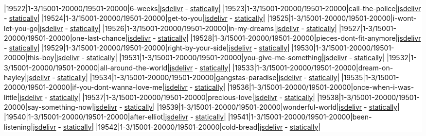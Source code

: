 |19522|1-3/15001-20000/19501-20000|6-weeks|[jsdelivr](https://cdn.jsdelivr.net/gh/dbchord/png-c-600x600_1-3/15001-20000/19501-20000/6-weeks.png) - [statically](https://cdn.statically.io/gh/dbchord/png-c-600x600_1-3/img/15001-20000/19501-20000/6-weeks.png)|
|19523|1-3/15001-20000/19501-20000|call-the-police|[jsdelivr](https://cdn.jsdelivr.net/gh/dbchord/png-c-600x600_1-3/15001-20000/19501-20000/call-the-police.png) - [statically](https://cdn.statically.io/gh/dbchord/png-c-600x600_1-3/img/15001-20000/19501-20000/call-the-police.png)|
|19524|1-3/15001-20000/19501-20000|get-to-you|[jsdelivr](https://cdn.jsdelivr.net/gh/dbchord/png-c-600x600_1-3/15001-20000/19501-20000/get-to-you.png) - [statically](https://cdn.statically.io/gh/dbchord/png-c-600x600_1-3/img/15001-20000/19501-20000/get-to-you.png)|
|19525|1-3/15001-20000/19501-20000|i-wont-let-you-go|[jsdelivr](https://cdn.jsdelivr.net/gh/dbchord/png-c-600x600_1-3/15001-20000/19501-20000/i-wont-let-you-go.png) - [statically](https://cdn.statically.io/gh/dbchord/png-c-600x600_1-3/img/15001-20000/19501-20000/i-wont-let-you-go.png)|
|19526|1-3/15001-20000/19501-20000|in-my-dreams|[jsdelivr](https://cdn.jsdelivr.net/gh/dbchord/png-c-600x600_1-3/15001-20000/19501-20000/in-my-dreams.png) - [statically](https://cdn.statically.io/gh/dbchord/png-c-600x600_1-3/img/15001-20000/19501-20000/in-my-dreams.png)|
|19527|1-3/15001-20000/19501-20000|one-last-chance|[jsdelivr](https://cdn.jsdelivr.net/gh/dbchord/png-c-600x600_1-3/15001-20000/19501-20000/one-last-chance.png) - [statically](https://cdn.statically.io/gh/dbchord/png-c-600x600_1-3/img/15001-20000/19501-20000/one-last-chance.png)|
|19528|1-3/15001-20000/19501-20000|pieces-dont-fit-anymore|[jsdelivr](https://cdn.jsdelivr.net/gh/dbchord/png-c-600x600_1-3/15001-20000/19501-20000/pieces-dont-fit-anymore.png) - [statically](https://cdn.statically.io/gh/dbchord/png-c-600x600_1-3/img/15001-20000/19501-20000/pieces-dont-fit-anymore.png)|
|19529|1-3/15001-20000/19501-20000|right-by-your-side|[jsdelivr](https://cdn.jsdelivr.net/gh/dbchord/png-c-600x600_1-3/15001-20000/19501-20000/right-by-your-side.png) - [statically](https://cdn.statically.io/gh/dbchord/png-c-600x600_1-3/img/15001-20000/19501-20000/right-by-your-side.png)|
|19530|1-3/15001-20000/19501-20000|this-boy|[jsdelivr](https://cdn.jsdelivr.net/gh/dbchord/png-c-600x600_1-3/15001-20000/19501-20000/this-boy.png) - [statically](https://cdn.statically.io/gh/dbchord/png-c-600x600_1-3/img/15001-20000/19501-20000/this-boy.png)|
|19531|1-3/15001-20000/19501-20000|you-give-me-something|[jsdelivr](https://cdn.jsdelivr.net/gh/dbchord/png-c-600x600_1-3/15001-20000/19501-20000/you-give-me-something.png) - [statically](https://cdn.statically.io/gh/dbchord/png-c-600x600_1-3/img/15001-20000/19501-20000/you-give-me-something.png)|
|19532|1-3/15001-20000/19501-20000|all-around-the-world|[jsdelivr](https://cdn.jsdelivr.net/gh/dbchord/png-c-600x600_1-3/15001-20000/19501-20000/all-around-the-world.png) - [statically](https://cdn.statically.io/gh/dbchord/png-c-600x600_1-3/img/15001-20000/19501-20000/all-around-the-world.png)|
|19533|1-3/15001-20000/19501-20000|dream-on-hayley|[jsdelivr](https://cdn.jsdelivr.net/gh/dbchord/png-c-600x600_1-3/15001-20000/19501-20000/dream-on-hayley.png) - [statically](https://cdn.statically.io/gh/dbchord/png-c-600x600_1-3/img/15001-20000/19501-20000/dream-on-hayley.png)|
|19534|1-3/15001-20000/19501-20000|gangstas-paradise|[jsdelivr](https://cdn.jsdelivr.net/gh/dbchord/png-c-600x600_1-3/15001-20000/19501-20000/gangstas-paradise.png) - [statically](https://cdn.statically.io/gh/dbchord/png-c-600x600_1-3/img/15001-20000/19501-20000/gangstas-paradise.png)|
|19535|1-3/15001-20000/19501-20000|if-you-dont-wanna-love-me|[jsdelivr](https://cdn.jsdelivr.net/gh/dbchord/png-c-600x600_1-3/15001-20000/19501-20000/if-you-dont-wanna-love-me.png) - [statically](https://cdn.statically.io/gh/dbchord/png-c-600x600_1-3/img/15001-20000/19501-20000/if-you-dont-wanna-love-me.png)|
|19536|1-3/15001-20000/19501-20000|once-when-i-was-little|[jsdelivr](https://cdn.jsdelivr.net/gh/dbchord/png-c-600x600_1-3/15001-20000/19501-20000/once-when-i-was-little.png) - [statically](https://cdn.statically.io/gh/dbchord/png-c-600x600_1-3/img/15001-20000/19501-20000/once-when-i-was-little.png)|
|19537|1-3/15001-20000/19501-20000|precious-love|[jsdelivr](https://cdn.jsdelivr.net/gh/dbchord/png-c-600x600_1-3/15001-20000/19501-20000/precious-love.png) - [statically](https://cdn.statically.io/gh/dbchord/png-c-600x600_1-3/img/15001-20000/19501-20000/precious-love.png)|
|19538|1-3/15001-20000/19501-20000|say-something-now|[jsdelivr](https://cdn.jsdelivr.net/gh/dbchord/png-c-600x600_1-3/15001-20000/19501-20000/say-something-now.png) - [statically](https://cdn.statically.io/gh/dbchord/png-c-600x600_1-3/img/15001-20000/19501-20000/say-something-now.png)|
|19539|1-3/15001-20000/19501-20000|wonderful-world|[jsdelivr](https://cdn.jsdelivr.net/gh/dbchord/png-c-600x600_1-3/15001-20000/19501-20000/wonderful-world.png) - [statically](https://cdn.statically.io/gh/dbchord/png-c-600x600_1-3/img/15001-20000/19501-20000/wonderful-world.png)|
|19540|1-3/15001-20000/19501-20000|after-elliot|[jsdelivr](https://cdn.jsdelivr.net/gh/dbchord/png-c-600x600_1-3/15001-20000/19501-20000/after-elliot.png) - [statically](https://cdn.statically.io/gh/dbchord/png-c-600x600_1-3/img/15001-20000/19501-20000/after-elliot.png)|
|19541|1-3/15001-20000/19501-20000|been-listening|[jsdelivr](https://cdn.jsdelivr.net/gh/dbchord/png-c-600x600_1-3/15001-20000/19501-20000/been-listening.png) - [statically](https://cdn.statically.io/gh/dbchord/png-c-600x600_1-3/img/15001-20000/19501-20000/been-listening.png)|
|19542|1-3/15001-20000/19501-20000|cold-bread|[jsdelivr](https://cdn.jsdelivr.net/gh/dbchord/png-c-600x600_1-3/15001-20000/19501-20000/cold-bread.png) - [statically](https://cdn.statically.io/gh/dbchord/png-c-600x600_1-3/img/15001-20000/19501-20000/cold-bread.png)|